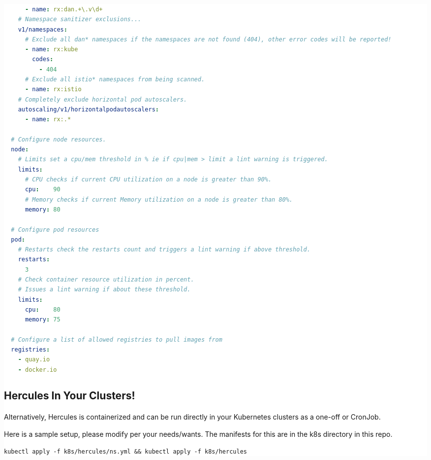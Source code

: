```yaml
      - name: rx:dan.+\.v\d+
    # Namespace sanitizer exclusions...
    v1/namespaces:
      # Exclude all dan* namespaces if the namespaces are not found (404), other error codes will be reported!
      - name: rx:kube
        codes:
          - 404
      # Exclude all istio* namespaces from being scanned.
      - name: rx:istio
    # Completely exclude horizontal pod autoscalers.
    autoscaling/v1/horizontalpodautoscalers:
      - name: rx:.*

  # Configure node resources.
  node:
    # Limits set a cpu/mem threshold in % ie if cpu|mem > limit a lint warning is triggered.
    limits:
      # CPU checks if current CPU utilization on a node is greater than 90%.
      cpu:    90
      # Memory checks if current Memory utilization on a node is greater than 80%.
      memory: 80

  # Configure pod resources
  pod:
    # Restarts check the restarts count and triggers a lint warning if above threshold.
    restarts:
      3
    # Check container resource utilization in percent.
    # Issues a lint warning if about these threshold.
    limits:
      cpu:    80
      memory: 75

  # Configure a list of allowed registries to pull images from
  registries:
    - quay.io
    - docker.io
```

## Hercules In Your Clusters!

Alternatively, Hercules is containerized and can be run directly in your Kubernetes clusters as a one-off or CronJob.

Here is a sample setup, please modify per your needs/wants. The manifests for this are in the k8s
directory in this repo.

```shell
kubectl apply -f k8s/hercules/ns.yml && kubectl apply -f k8s/hercules
```
